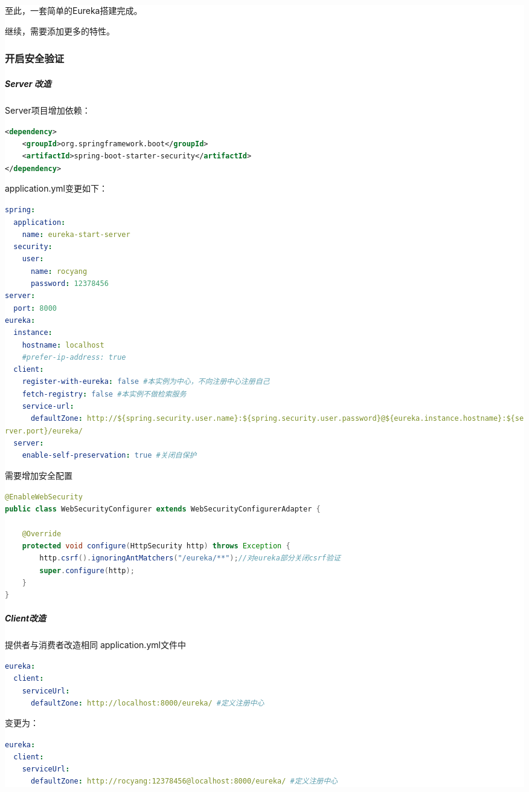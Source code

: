 至此，一套简单的Eureka搭建完成。

继续，需要添加更多的特性。

### 开启安全验证
##### Server 改造
Server项目增加依赖：
```xml
<dependency>
	<groupId>org.springframework.boot</groupId>
	<artifactId>spring-boot-starter-security</artifactId>
</dependency>
```
application.yml变更如下：
```yml
spring:
  application:
    name: eureka-start-server
  security:
    user:
      name: rocyang
      password: 12378456
server:
  port: 8000
eureka:
  instance:
    hostname: localhost
    #prefer-ip-address: true
  client:
    register-with-eureka: false #本实例为中心，不向注册中心注册自己
    fetch-registry: false #本实例不做检索服务
    service-url:
      defaultZone: http://${spring.security.user.name}:${spring.security.user.password}@${eureka.instance.hostname}:${server.port}/eureka/
  server:
    enable-self-preservation: true #关闭自保护
```

需要增加安全配置
```java
@EnableWebSecurity
public class WebSecurityConfigurer extends WebSecurityConfigurerAdapter {

    @Override
    protected void configure(HttpSecurity http) throws Exception {
        http.csrf().ignoringAntMatchers("/eureka/**");//对eureka部分关闭csrf验证
        super.configure(http);
    }
}
```

##### Client改造
提供者与消费者改造相同
application.yml文件中
```yml
eureka:
  client:
    serviceUrl:
      defaultZone: http://localhost:8000/eureka/ #定义注册中心
```
变更为：
```yml
eureka:
  client:
    serviceUrl:
      defaultZone: http://rocyang:12378456@localhost:8000/eureka/ #定义注册中心
```